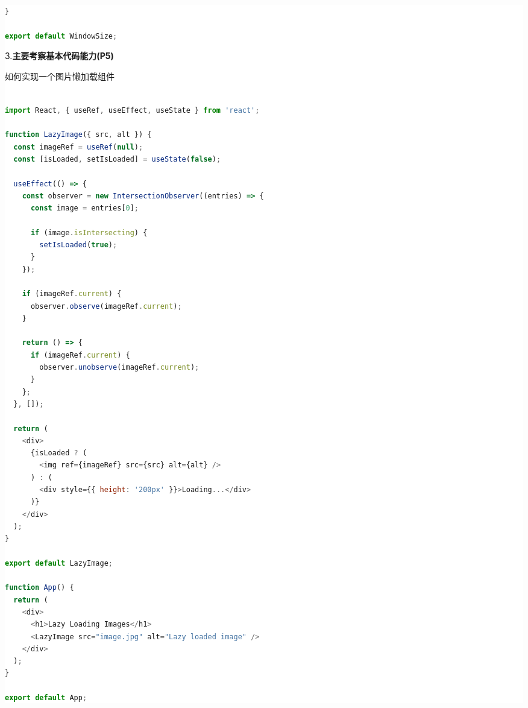 ```javascript
}

export default WindowSize;

```

3.**主要考察基本代码能力(P5)**

如何实现一个图片懒加载组件

```JavaScript

import React, { useRef, useEffect, useState } from 'react';

function LazyImage({ src, alt }) {
  const imageRef = useRef(null);
  const [isLoaded, setIsLoaded] = useState(false);

  useEffect(() => {
    const observer = new IntersectionObserver((entries) => {
      const image = entries[0];

      if (image.isIntersecting) {
        setIsLoaded(true);
      }
    });

    if (imageRef.current) {
      observer.observe(imageRef.current);
    }

    return () => {
      if (imageRef.current) {
        observer.unobserve(imageRef.current);
      }
    };
  }, []);

  return (
    <div>
      {isLoaded ? (
        <img ref={imageRef} src={src} alt={alt} />
      ) : (
        <div style={{ height: '200px' }}>Loading...</div>
      )}
    </div>
  );
}

export default LazyImage;

function App() {
  return (
    <div>
      <h1>Lazy Loading Images</h1>
      <LazyImage src="image.jpg" alt="Lazy loaded image" />
    </div>
  );
}

export default App;

```
